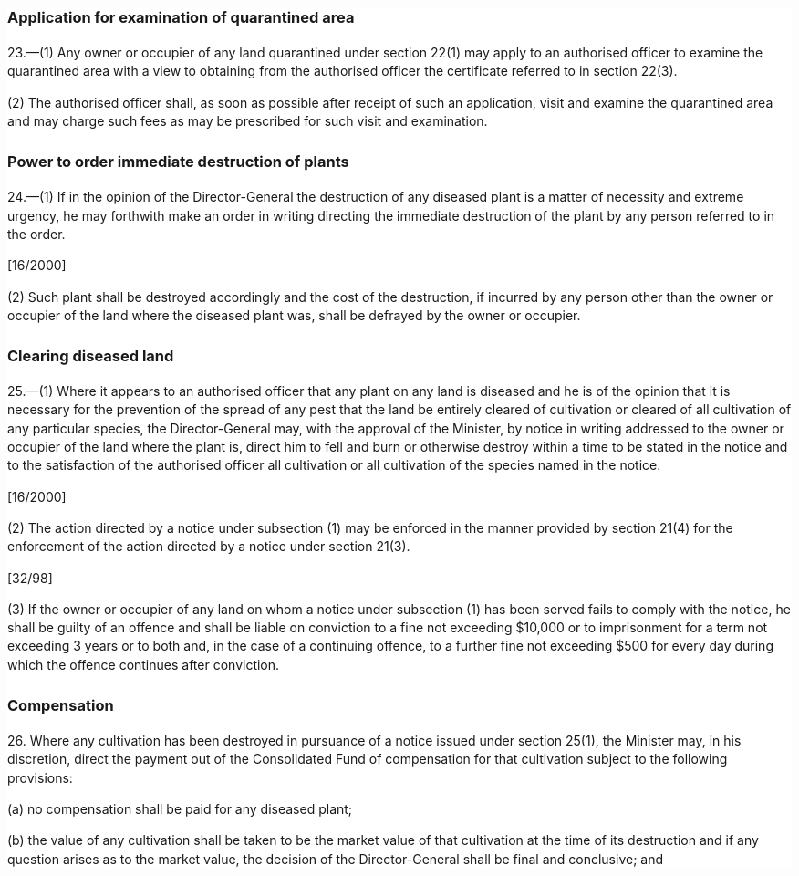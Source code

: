 ### Application for examination of quarantined area

23\.—(1) Any owner or occupier of any land quarantined under section 22(1) may apply to an authorised officer to examine the quarantined area with a view to obtaining from the authorised officer the certificate referred to in section 22(3).

(2) The authorised officer shall, as soon as possible after receipt of such an application, visit and examine the quarantined area and may charge such fees as may be prescribed for such visit and examination.

### Power to order immediate destruction of plants

24\.—(1) If in the opinion of the Director-General the destruction of any diseased plant is a matter of necessity and extreme urgency, he may forthwith make an order in writing directing the immediate destruction of the plant by any person referred to in the order.

[16/2000]

(2) Such plant shall be destroyed accordingly and the cost of the destruction, if incurred by any person other than the owner or occupier of the land where the diseased plant was, shall be defrayed by the owner or occupier.

### Clearing diseased land

25\.—(1) Where it appears to an authorised officer that any plant on any land is diseased and he is of the opinion that it is necessary for the prevention of the spread of any pest that the land be entirely cleared of cultivation or cleared of all cultivation of any particular species, the Director-General may, with the approval of the Minister, by notice in writing addressed to the owner or occupier of the land where the plant is, direct him to fell and burn or otherwise destroy within a time to be stated in the notice and to the satisfaction of the authorised officer all cultivation or all cultivation of the species named in the notice.

[16/2000]

(2) The action directed by a notice under subsection (1) may be enforced in the manner provided by section 21(4) for the enforcement of the action directed by a notice under section 21(3).

[32/98]

(3) If the owner or occupier of any land on whom a notice under subsection (1) has been served fails to comply with the notice, he shall be guilty of an offence and shall be liable on conviction to a fine not exceeding $10,000 or to imprisonment for a term not exceeding 3 years or to both and, in the case of a continuing offence, to a further fine not exceeding $500 for every day during which the offence continues after conviction.

### Compensation

26\. Where any cultivation has been destroyed in pursuance of a notice issued under section 25(1), the Minister may, in his discretion, direct the payment out of the Consolidated Fund of compensation for that cultivation subject to the following provisions:

(a) no compensation shall be paid for any diseased plant;

(b) the value of any cultivation shall be taken to be the market value of that cultivation at the time of its destruction and if any question arises as to the market value, the decision of the Director-General shall be final and conclusive; and
